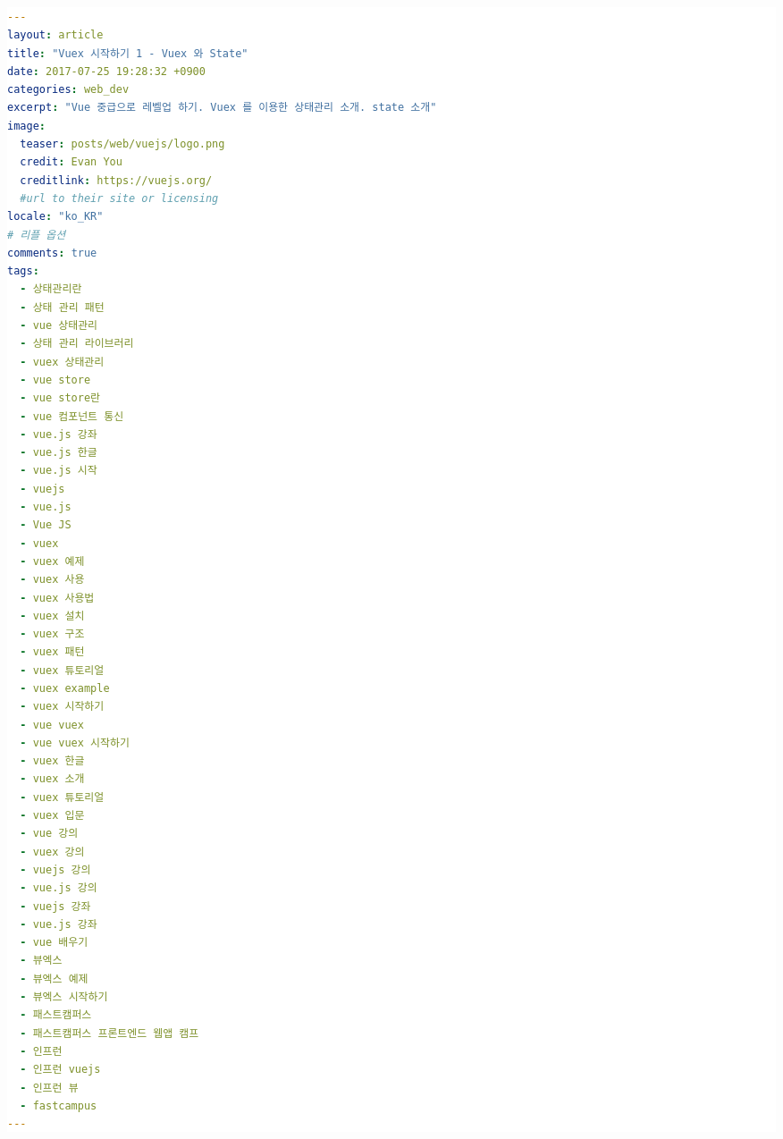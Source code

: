 ```yaml
---
layout: article
title: "Vuex 시작하기 1 - Vuex 와 State"
date: 2017-07-25 19:28:32 +0900
categories: web_dev
excerpt: "Vue 중급으로 레벨업 하기. Vuex 를 이용한 상태관리 소개. state 소개"
image:
  teaser: posts/web/vuejs/logo.png
  credit: Evan You
  creditlink: https://vuejs.org/
  #url to their site or licensing
locale: "ko_KR"
# 리플 옵션
comments: true
tags:
  - 상태관리란
  - 상태 관리 패턴
  - vue 상태관리
  - 상태 관리 라이브러리
  - vuex 상태관리
  - vue store
  - vue store란
  - vue 컴포넌트 통신
  - vue.js 강좌
  - vue.js 한글
  - vue.js 시작
  - vuejs
  - vue.js
  - Vue JS
  - vuex
  - vuex 예제
  - vuex 사용
  - vuex 사용법
  - vuex 설치
  - vuex 구조
  - vuex 패턴
  - vuex 튜토리얼
  - vuex example
  - vuex 시작하기
  - vue vuex
  - vue vuex 시작하기
  - vuex 한글
  - vuex 소개
  - vuex 튜토리얼
  - vuex 입문
  - vue 강의
  - vuex 강의
  - vuejs 강의
  - vue.js 강의
  - vuejs 강좌
  - vue.js 강좌
  - vue 배우기
  - 뷰엑스
  - 뷰엑스 예제
  - 뷰엑스 시작하기
  - 패스트캠퍼스
  - 패스트캠퍼스 프론트엔드 웹앱 캠프
  - 인프런
  - 인프런 vuejs
  - 인프런 뷰
  - fastcampus
---
```